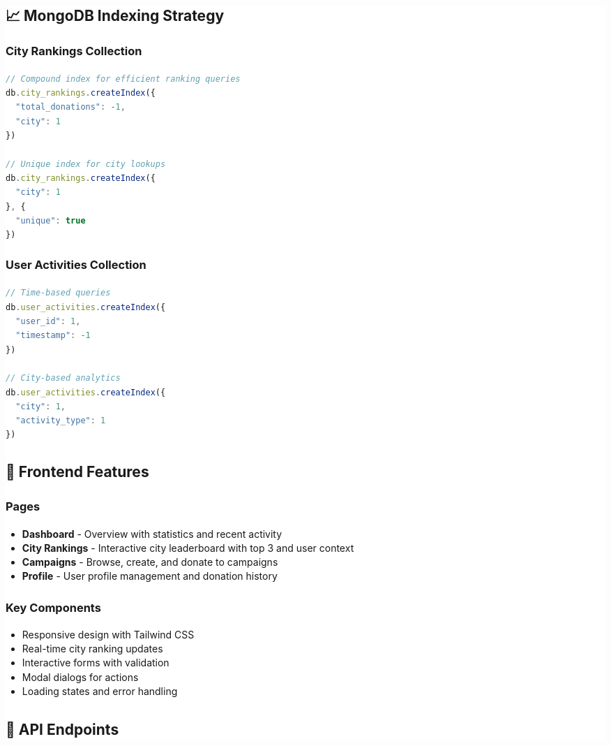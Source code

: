 ## 📈 MongoDB Indexing Strategy

### City Rankings Collection
```javascript
// Compound index for efficient ranking queries
db.city_rankings.createIndex({
  "total_donations": -1,
  "city": 1
})

// Unique index for city lookups
db.city_rankings.createIndex({
  "city": 1
}, {
  "unique": true
})
```

### User Activities Collection
```javascript
// Time-based queries
db.user_activities.createIndex({
  "user_id": 1,
  "timestamp": -1
})

// City-based analytics
db.user_activities.createIndex({
  "city": 1,
  "activity_type": 1
})
```

## 🎨 Frontend Features

### Pages
- **Dashboard** - Overview with statistics and recent activity
- **City Rankings** - Interactive city leaderboard with top 3 and user context
- **Campaigns** - Browse, create, and donate to campaigns
- **Profile** - User profile management and donation history

### Key Components
- Responsive design with Tailwind CSS
- Real-time city ranking updates
- Interactive forms with validation
- Modal dialogs for actions
- Loading states and error handling

## 🔧 API Endpoints
